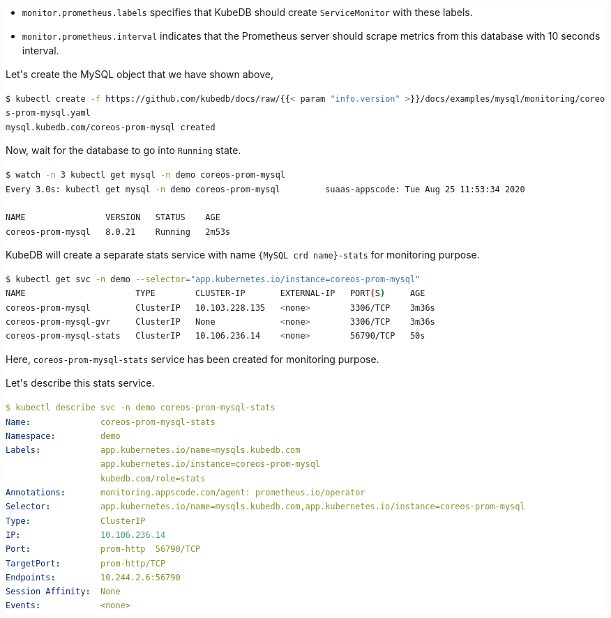 - `monitor.prometheus.labels` specifies that KubeDB should create `ServiceMonitor` with these labels.

- `monitor.prometheus.interval` indicates that the Prometheus server should scrape metrics from this database with 10 seconds interval.

Let's create the MySQL object that we have shown above,

```bash
$ kubectl create -f https://github.com/kubedb/docs/raw/{{< param "info.version" >}}/docs/examples/mysql/monitoring/coreos-prom-mysql.yaml
mysql.kubedb.com/coreos-prom-mysql created
```

Now, wait for the database to go into `Running` state.

```bash
$ watch -n 3 kubectl get mysql -n demo coreos-prom-mysql
Every 3.0s: kubectl get mysql -n demo coreos-prom-mysql         suaas-appscode: Tue Aug 25 11:53:34 2020

NAME                VERSION   STATUS    AGE
coreos-prom-mysql   8.0.21    Running   2m53s
```

KubeDB will create a separate stats service with name `{MySQL crd name}-stats` for monitoring purpose.

```bash
$ kubectl get svc -n demo --selector="app.kubernetes.io/instance=coreos-prom-mysql"
NAME                      TYPE        CLUSTER-IP       EXTERNAL-IP   PORT(S)     AGE
coreos-prom-mysql         ClusterIP   10.103.228.135   <none>        3306/TCP    3m36s
coreos-prom-mysql-gvr     ClusterIP   None             <none>        3306/TCP    3m36s
coreos-prom-mysql-stats   ClusterIP   10.106.236.14    <none>        56790/TCP   50s
```

Here, `coreos-prom-mysql-stats` service has been created for monitoring purpose.

Let's describe this stats service.

```yaml
$ kubectl describe svc -n demo coreos-prom-mysql-stats
Name:              coreos-prom-mysql-stats
Namespace:         demo
Labels:            app.kubernetes.io/name=mysqls.kubedb.com
                   app.kubernetes.io/instance=coreos-prom-mysql
                   kubedb.com/role=stats
Annotations:       monitoring.appscode.com/agent: prometheus.io/operator
Selector:          app.kubernetes.io/name=mysqls.kubedb.com,app.kubernetes.io/instance=coreos-prom-mysql
Type:              ClusterIP
IP:                10.106.236.14
Port:              prom-http  56790/TCP
TargetPort:        prom-http/TCP
Endpoints:         10.244.2.6:56790
Session Affinity:  None
Events:            <none>
```
